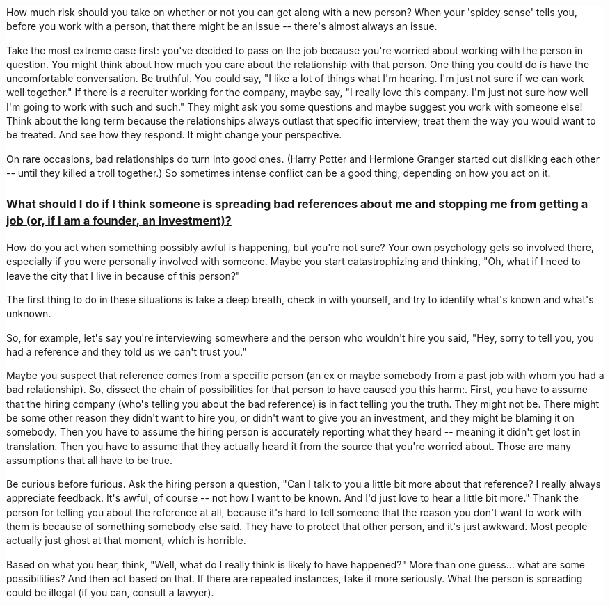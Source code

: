 How much risk should you take on whether or not you can get along with a new person? When your 'spidey sense' tells you, before you work with a person, that there might be an issue -- there's almost always an issue.

Take the most extreme case first: you've decided to pass on the job because you're worried about working with the person in question. You might think about how much you care about the relationship with that person. One thing you could do is have the uncomfortable conversation. Be truthful. You could say, "I like a lot of things what I'm hearing. I'm just not sure if we can work well together." If there is a recruiter working for the company, maybe say, "I really love this company. I'm just not sure how well I'm going to work with such and such." They might ask you some questions and maybe suggest you work with someone else! Think about the long term because the relationships always outlast that specific interview; treat them the way you would want to be treated. And see how they respond. It might change your perspective.

On rare occasions, bad relationships do turn into good ones. (Harry Potter and Hermione Granger started out disliking each other -- until they killed a troll together.) So sometimes intense conflict can be a good thing, depending on how you act on it.

### [What should I do if I think someone is spreading bad references about me and stopping me from getting a job (or, if I am a founder, an investment)?](https://www.pscp.tv/roybahat/1YqKDEZODPVGV)

How do you act when something possibly awful is happening, but you're not sure? Your own psychology gets so involved there, especially if you were personally involved with someone. Maybe you start catastrophizing and thinking, "Oh, what if I need to leave the city that I live in because of this person?"

The first thing to do in these situations is take a deep breath, check in with yourself, and try to identify what's known and what's unknown.

So, for example, let's say you're interviewing somewhere and the person who wouldn't hire you said, "Hey, sorry to tell you, you had a reference and they told us we can't trust you."

Maybe you suspect that reference comes from a specific person (an ex or maybe somebody from a past job with whom you had a bad relationship). So, dissect the chain of possibilities for that person to have caused you this harm:. First, you have to assume that the hiring company (who's telling you about the bad reference) is in fact telling you the truth. They might not be. There might be some other reason they didn't want to hire you, or didn't want to give you an investment, and they might be blaming it on somebody. Then you have to assume the hiring person is accurately reporting what they heard -- meaning it didn't get lost in translation. Then you have to assume that they actually heard it from the source that you're worried about. Those are many assumptions that all have to be true.

Be curious before furious. Ask the hiring person a question, "Can I talk to you a little bit more about that reference? I really always appreciate feedback. It's awful, of course -- not how I want to be known. And I'd just love to hear a little bit more." Thank the person for telling you about the reference at all, because it's hard to tell someone that the reason you don't want to work with them is because of something somebody else said. They have to protect that other person, and it's just awkward. Most people actually just ghost at that moment, which is horrible.

Based on what you hear, think, "Well, what do I really think is likely to have happened?" More than one guess... what are some possibilities? And then act based on that. If there are repeated instances, take it more seriously. What the person is spreading could be illegal (if you can, consult a lawyer).
